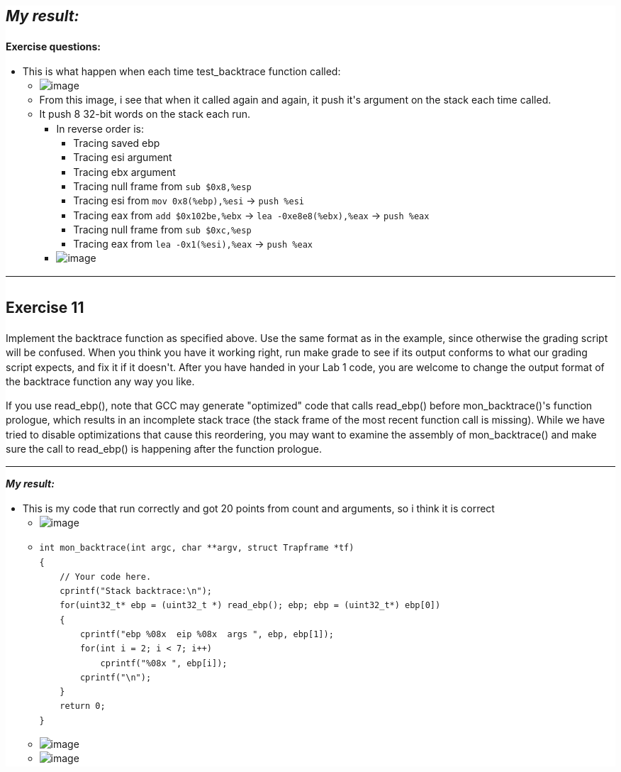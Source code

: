 ***My result:***
---

**Exercise questions:**

- This is what happen when each time test_backtrace function called:
  - ![image](https://github.com/vilesport/General-Xv6/assets/89498002/49ea4ccd-1fd0-4e45-ab6a-c2b0796abb77)
  - From this image, i see that when it called again and again, it push it's argument on the stack each time called.
  - It push 8 32-bit words on the stack each run.
    - In reverse order is:
      - Tracing saved ebp
      - Tracing esi argument
      - Tracing ebx argument
      - Tracing null frame from `sub $0x8,%esp`
      - Tracing esi from `mov 0x8(%ebp),%esi` -> `push %esi`
      - Tracing eax from `add $0x102be,%ebx` -> `lea -0xe8e8(%ebx),%eax` -> `push %eax`
      - Tracing null frame from `sub $0xc,%esp`
      - Tracing eax from `lea -0x1(%esi),%eax` -> `push %eax`
    - ![image](https://github.com/vilesport/General-Xv6/assets/89498002/65cc348a-796e-42fd-821b-e45582e016ca)

---

**Exercise 11**
---

Implement the backtrace function as specified above. Use the same format as in the example, since otherwise the grading script will be confused. When you think you have it working right, run make grade to see if its output conforms to what our grading script expects, and fix it if it doesn't. After you have handed in your Lab 1 code, you are welcome to change the output format of the backtrace function any way you like.

If you use read_ebp(), note that GCC may generate "optimized" code that calls read_ebp() before mon_backtrace()'s function prologue, which results in an incomplete stack trace (the stack frame of the most recent function call is missing). While we have tried to disable optimizations that cause this reordering, you may want to examine the assembly of mon_backtrace() and make sure the call to read_ebp() is happening after the function prologue.

---

***My result:***
- This is my code that run correctly and got 20 points from count and arguments, so i think it is correct
  - ![image](https://github.com/vilesport/General-Xv6/assets/89498002/117a2952-c5b8-49b4-992c-a217b4cf3b22)
  - ```c!
    int mon_backtrace(int argc, char **argv, struct Trapframe *tf)
    {
    	// Your code here.
    	cprintf("Stack backtrace:\n");
    	for(uint32_t* ebp = (uint32_t *) read_ebp(); ebp; ebp = (uint32_t*) ebp[0])
    	{
    		cprintf("ebp %08x  eip %08x  args ", ebp, ebp[1]);
    		for(int i = 2; i < 7; i++)
    			cprintf("%08x ", ebp[i]);
    		cprintf("\n");
    	}
    	return 0;
    }
    ```
  - ![image](https://github.com/vilesport/General-Xv6/assets/89498002/8e361a03-62ab-4cd7-9771-bec9fcd03642)
  - ![image](https://github.com/vilesport/General-Xv6/assets/89498002/4e08de1a-539c-48e2-aa4e-9c8b033e7a00)
